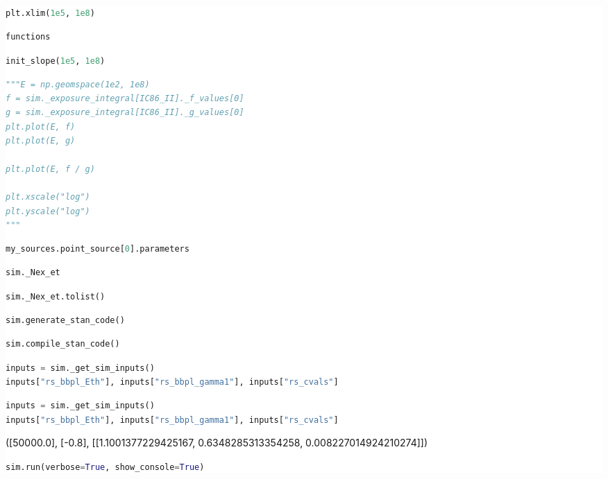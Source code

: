 ```python
plt.xlim(1e5, 1e8)
```

```python
functions
```

```python
init_slope(1e5, 1e8)
```

```python
"""E = np.geomspace(1e2, 1e8)
f = sim._exposure_integral[IC86_II]._f_values[0]
g = sim._exposure_integral[IC86_II]._g_values[0]
plt.plot(E, f)
plt.plot(E, g)

plt.plot(E, f / g)

plt.xscale("log")
plt.yscale("log")
"""
```

```python
my_sources.point_source[0].parameters
```

```python
sim._Nex_et
```

```python
sim._Nex_et.tolist()
```

```python
sim.generate_stan_code()
```

```python
sim.compile_stan_code()
```

```python
inputs = sim._get_sim_inputs()
inputs["rs_bbpl_Eth"], inputs["rs_bbpl_gamma1"], inputs["rs_cvals"]
```

```python
inputs = sim._get_sim_inputs()
inputs["rs_bbpl_Eth"], inputs["rs_bbpl_gamma1"], inputs["rs_cvals"]
```

([50000.0],
 [-0.8],
 [[1.1001377229425167, 0.6348285313354258, 0.008227014924210274]])

```python
sim.run(verbose=True, show_console=True)
```
